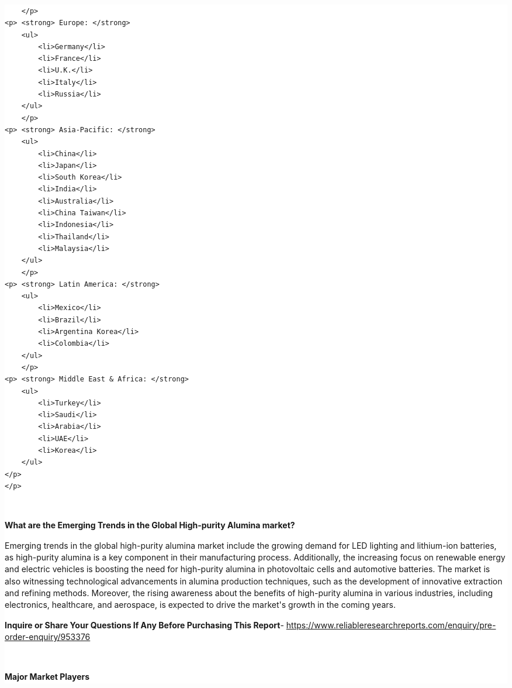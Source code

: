         </p> 
    <p> <strong> Europe: </strong>
        <ul>
            <li>Germany</li>
            <li>France</li>
            <li>U.K.</li>
            <li>Italy</li>
            <li>Russia</li>
        </ul>
        </p> 
    <p> <strong> Asia-Pacific: </strong>
        <ul>
            <li>China</li>
            <li>Japan</li>
            <li>South Korea</li>
            <li>India</li>
            <li>Australia</li>
            <li>China Taiwan</li>
            <li>Indonesia</li>
            <li>Thailand</li>
            <li>Malaysia</li>
        </ul>
        </p> 
    <p> <strong> Latin America: </strong>
        <ul>
            <li>Mexico</li>
            <li>Brazil</li>
            <li>Argentina Korea</li>
            <li>Colombia</li>
        </ul>
        </p> 
    <p> <strong> Middle East & Africa: </strong>
        <ul>
            <li>Turkey</li>
            <li>Saudi</li>
            <li>Arabia</li>
            <li>UAE</li>
            <li>Korea</li>
        </ul>
    </p>
    </p>
<p>&nbsp;</p>
<p><strong>What are the Emerging Trends in the Global High-purity Alumina market?</strong></p>
<p><p>Emerging trends in the global high-purity alumina market include the growing demand for LED lighting and lithium-ion batteries, as high-purity alumina is a key component in their manufacturing process. Additionally, the increasing focus on renewable energy and electric vehicles is boosting the need for high-purity alumina in photovoltaic cells and automotive batteries. The market is also witnessing technological advancements in alumina production techniques, such as the development of innovative extraction and refining methods. Moreover, the rising awareness about the benefits of high-purity alumina in various industries, including electronics, healthcare, and aerospace, is expected to drive the market's growth in the coming years.</p></p>
<p><strong>Inquire or Share Your Questions If Any Before Purchasing This Report</strong>- <a href="https://www.reliableresearchreports.com/enquiry/pre-order-enquiry/953376">https://www.reliableresearchreports.com/enquiry/pre-order-enquiry/953376</a></p>
<p>&nbsp;</p>
<p><strong>Major Market Players</strong></p>